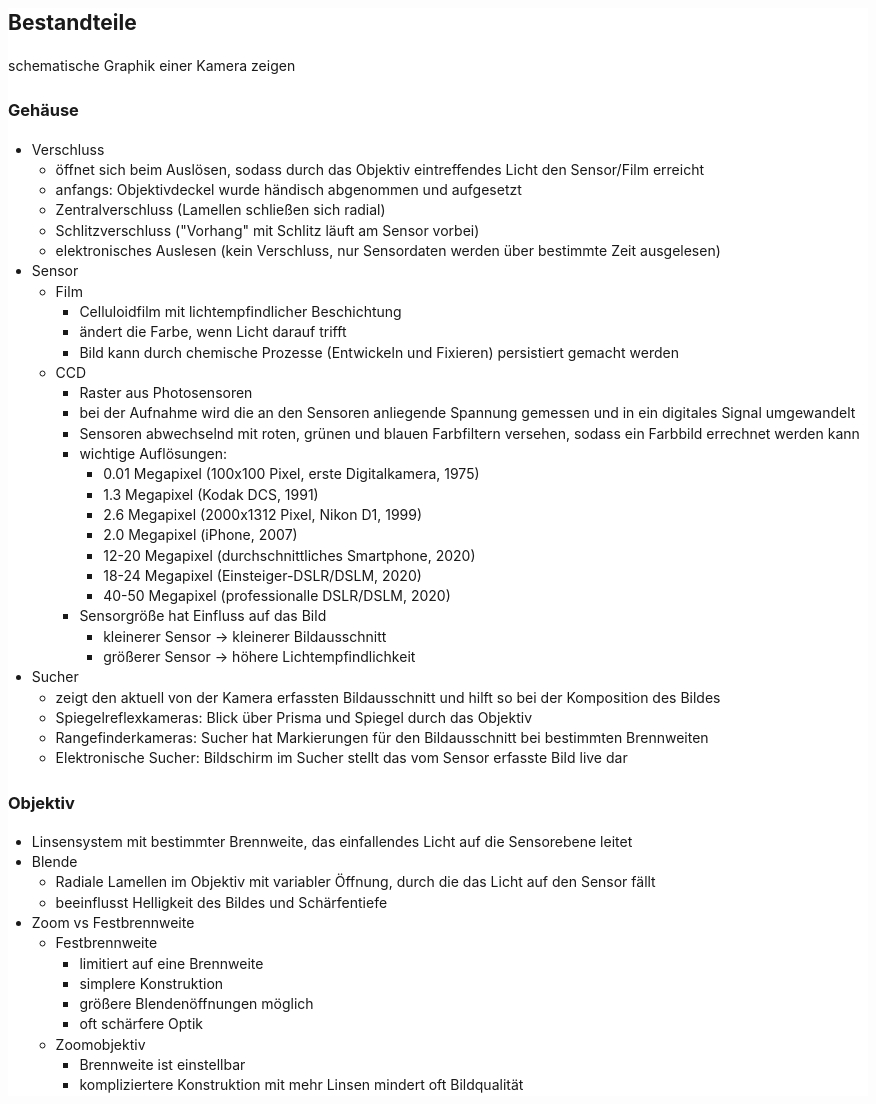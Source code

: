 ## Bestandteile

schematische Graphik einer Kamera zeigen

### Gehäuse

 * Verschluss
   * öffnet sich beim Auslösen, sodass durch das Objektiv eintreffendes Licht den Sensor/Film erreicht
   * anfangs: Objektivdeckel wurde händisch abgenommen und aufgesetzt
   * Zentralverschluss (Lamellen schließen sich radial)
   * Schlitzverschluss ("Vorhang" mit Schlitz läuft am Sensor vorbei)
   * elektronisches Auslesen (kein Verschluss, nur Sensordaten werden über bestimmte Zeit ausgelesen)
 * Sensor
   * Film
     * Celluloidfilm mit lichtempfindlicher Beschichtung
     * ändert die Farbe, wenn Licht darauf trifft
     * Bild kann durch chemische Prozesse (Entwickeln und Fixieren) persistiert gemacht werden
   * CCD
     * Raster aus Photosensoren
     * bei der Aufnahme wird die an den Sensoren anliegende Spannung gemessen und in ein digitales Signal umgewandelt
     * Sensoren abwechselnd mit roten, grünen und blauen Farbfiltern versehen, sodass ein Farbbild errechnet werden kann
     * wichtige Auflösungen: 
       * 0.01 Megapixel (100x100 Pixel, erste Digitalkamera, 1975)
       * 1.3 Megapixel (Kodak DCS, 1991)
       * 2.6 Megapixel (2000x1312 Pixel, Nikon D1, 1999)
       * 2.0 Megapixel (iPhone, 2007)
       * 12-20 Megapixel (durchschnittliches Smartphone, 2020)
       * 18-24 Megapixel (Einsteiger-DSLR/DSLM, 2020)
       * 40-50 Megapixel (professionalle DSLR/DSLM, 2020)
     * Sensorgröße hat Einfluss auf das Bild
       * kleinerer Sensor -> kleinerer Bildausschnitt
       * größerer Sensor -> höhere Lichtempfindlichkeit
 * Sucher
   * zeigt den aktuell von der Kamera erfassten Bildausschnitt und hilft so bei der Komposition des Bildes
   * Spiegelreflexkameras: Blick über Prisma und Spiegel durch das Objektiv
   * Rangefinderkameras: Sucher hat Markierungen für den Bildausschnitt bei bestimmten Brennweiten
   * Elektronische Sucher: Bildschirm im Sucher stellt das vom Sensor erfasste Bild live dar

### Objektiv

 * Linsensystem mit bestimmter Brennweite, das einfallendes Licht auf die Sensorebene leitet
 * Blende
   * Radiale Lamellen im Objektiv mit variabler Öffnung, durch die das Licht auf den Sensor fällt
   * beeinflusst Helligkeit des Bildes und Schärfentiefe
 * Zoom vs Festbrennweite
   * Festbrennweite
     * limitiert auf eine Brennweite
     * simplere Konstruktion
     * größere Blendenöffnungen möglich
     * oft schärfere Optik
   * Zoomobjektiv
     * Brennweite ist einstellbar
     * kompliziertere Konstruktion mit mehr Linsen mindert oft Bildqualität
